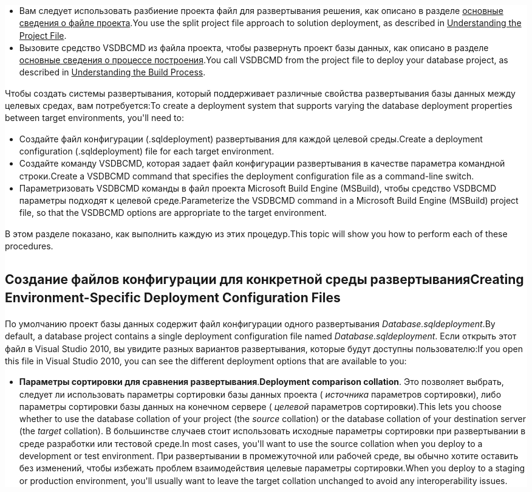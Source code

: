 - <span data-ttu-id="0ac8c-119">Вам следует использовать разбиение проекта файл для развертывания решения, как описано в разделе [основные сведения о файле проекта](../web-deployment-in-the-enterprise/understanding-the-project-file.md).</span><span class="sxs-lookup"><span data-stu-id="0ac8c-119">You use the split project file approach to solution deployment, as described in [Understanding the Project File](../web-deployment-in-the-enterprise/understanding-the-project-file.md).</span></span>
- <span data-ttu-id="0ac8c-120">Вызовите средство VSDBCMD из файла проекта, чтобы развернуть проект базы данных, как описано в разделе [основные сведения о процессе построения](../web-deployment-in-the-enterprise/understanding-the-build-process.md).</span><span class="sxs-lookup"><span data-stu-id="0ac8c-120">You call VSDBCMD from the project file to deploy your database project, as described in [Understanding the Build Process](../web-deployment-in-the-enterprise/understanding-the-build-process.md).</span></span>

<span data-ttu-id="0ac8c-121">Чтобы создать системы развертывания, который поддерживает различные свойства развертывания базы данных между целевых средах, вам потребуется:</span><span class="sxs-lookup"><span data-stu-id="0ac8c-121">To create a deployment system that supports varying the database deployment properties between target environments, you'll need to:</span></span>

- <span data-ttu-id="0ac8c-122">Создайте файл конфигурации (.sqldeployment) развертывания для каждой целевой среды.</span><span class="sxs-lookup"><span data-stu-id="0ac8c-122">Create a deployment configuration (.sqldeployment) file for each target environment.</span></span>
- <span data-ttu-id="0ac8c-123">Создайте команду VSDBCMD, которая задает файл конфигурации развертывания в качестве параметра командной строки.</span><span class="sxs-lookup"><span data-stu-id="0ac8c-123">Create a VSDBCMD command that specifies the deployment configuration file as a command-line switch.</span></span>
- <span data-ttu-id="0ac8c-124">Параметризовать VSDBCMD команды в файл проекта Microsoft Build Engine (MSBuild), чтобы средство VSDBCMD параметры подходят к целевой среде.</span><span class="sxs-lookup"><span data-stu-id="0ac8c-124">Parameterize the VSDBCMD command in a Microsoft Build Engine (MSBuild) project file, so that the VSDBCMD options are appropriate to the target environment.</span></span>

<span data-ttu-id="0ac8c-125">В этом разделе показано, как выполнить каждую из этих процедур.</span><span class="sxs-lookup"><span data-stu-id="0ac8c-125">This topic will show you how to perform each of these procedures.</span></span>

## <a name="creating-environment-specific-deployment-configuration-files"></a><span data-ttu-id="0ac8c-126">Создание файлов конфигурации для конкретной среды развертывания</span><span class="sxs-lookup"><span data-stu-id="0ac8c-126">Creating Environment-Specific Deployment Configuration Files</span></span>

<span data-ttu-id="0ac8c-127">По умолчанию проект базы данных содержит файл конфигурации одного развертывания *Database.sqldeployment*.</span><span class="sxs-lookup"><span data-stu-id="0ac8c-127">By default, a database project contains a single deployment configuration file named *Database.sqldeployment*.</span></span> <span data-ttu-id="0ac8c-128">Если открыть этот файл в Visual Studio 2010, вы увидите разных вариантов развертывания, которые будут доступны пользователю:</span><span class="sxs-lookup"><span data-stu-id="0ac8c-128">If you open this file in Visual Studio 2010, you can see the different deployment options that are available to you:</span></span>

- <span data-ttu-id="0ac8c-129">**Параметры сортировки для сравнения развертывания**.</span><span class="sxs-lookup"><span data-stu-id="0ac8c-129">**Deployment comparison collation**.</span></span> <span data-ttu-id="0ac8c-130">Это позволяет выбрать, следует ли использовать параметры сортировки базы данных проекта ( *источника* параметров сортировки), либо параметры сортировки базы данных на конечном сервере ( *целевой* параметров сортировки).</span><span class="sxs-lookup"><span data-stu-id="0ac8c-130">This lets you choose whether to use the database collation of your project (the *source* collation) or the database collation of your destination server (the *target* collation).</span></span> <span data-ttu-id="0ac8c-131">В большинстве случаев стоит использовать исходные параметры сортировки при развертывании в среде разработки или тестовой среде.</span><span class="sxs-lookup"><span data-stu-id="0ac8c-131">In most cases, you'll want to use the source collation when you deploy to a development or test environment.</span></span> <span data-ttu-id="0ac8c-132">При развертывании в промежуточной или рабочей среде, вы обычно хотите оставить без изменений, чтобы избежать проблем взаимодействия целевые параметры сортировки.</span><span class="sxs-lookup"><span data-stu-id="0ac8c-132">When you deploy to a staging or production environment, you'll usually want to leave the target collation unchanged to avoid any interoperability issues.</span></span>